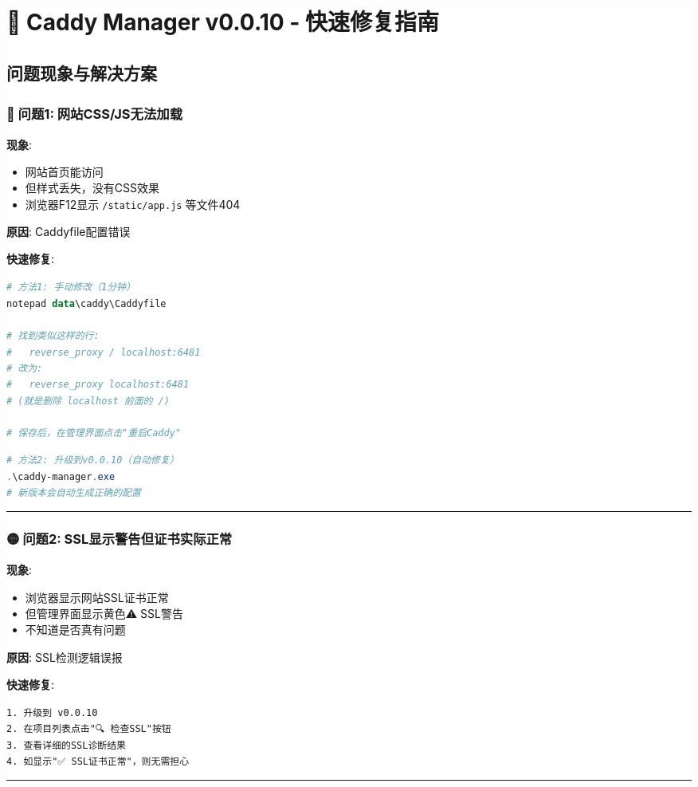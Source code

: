 # 🚀 Caddy Manager v0.0.10 - 快速修复指南

## 问题现象与解决方案

### 🔴 问题1: 网站CSS/JS无法加载

**现象**:
- 网站首页能访问
- 但样式丢失，没有CSS效果
- 浏览器F12显示 `/static/app.js` 等文件404

**原因**: Caddyfile配置错误

**快速修复**:
```powershell
# 方法1: 手动修改（1分钟）
notepad data\caddy\Caddyfile

# 找到类似这样的行:
#   reverse_proxy / localhost:6481
# 改为:
#   reverse_proxy localhost:6481
# (就是删除 localhost 前面的 /)

# 保存后，在管理界面点击"重启Caddy"
```

```powershell
# 方法2: 升级到v0.0.10（自动修复）
.\caddy-manager.exe
# 新版本会自动生成正确的配置
```

---

### 🟡 问题2: SSL显示警告但证书实际正常

**现象**:
- 浏览器显示网站SSL证书正常
- 但管理界面显示黄色⚠️ SSL警告
- 不知道是否真有问题

**原因**: SSL检测逻辑误报

**快速修复**:
```
1. 升级到 v0.0.10
2. 在项目列表点击"🔍 检查SSL"按钮
3. 查看详细的SSL诊断结果
4. 如显示"✅ SSL证书正常"，则无需担心
```

---
